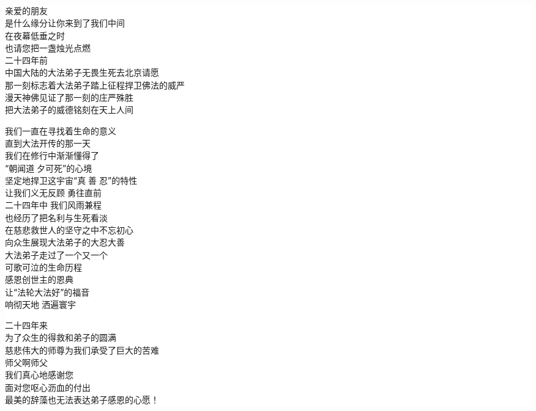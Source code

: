  <p>
  亲爱的朋友
  <br/>
  是什么缘分让你来到了我们中间
  <br/>
  在夜幕低垂之时
  <br/>
  也请您把一盏烛光点燃
  <br/>
  二十四年前
  <br/>
  中国大陆的大法弟子无畏生死去北京请愿
  <br/>
  那一刻标志着大法弟子踏上征程捍卫佛法的威严
  <br/>
  漫天神佛见证了那一刻的庄严殊胜
  <br/>
  把大法弟子的威德铭刻在天上人间
 </p>
 <p>
  我们一直在寻找着生命的意义
  <br/>
  直到大法开传的那一天
  <br/>
  我们在修行中渐渐懂得了
  <br/>
  “朝闻道 夕可死”的心境
  <br/>
  坚定地捍卫这宇宙“真 善 忍”的特性
  <br/>
  让我们义无反顾 勇往直前
  <br/>
  二十四年中 我们风雨兼程
  <br/>
  也经历了把名利与生死看淡
  <br/>
  在慈悲救世人的坚守之中不忘初心
  <br/>
  向众生展现大法弟子的大忍大善
  <br/>
  大法弟子走过了一个又一个
  <br/>
  可歌可泣的生命历程
  <br/>
  感恩创世主的恩典
  <br/>
  让“法轮大法好”的福音
  <br/>
  响彻天地 洒遍寰宇
 </p>
 <p>
  二十四年来
  <br/>
  为了众生的得救和弟子的圆满
  <br/>
  慈悲伟大的师尊为我们承受了巨大的苦难
  <br/>
  师父啊师父
  <br/>
  我们真心地感谢您
  <br/>
  面对您呕心沥血的付出
  <br/>
  最美的辞藻也无法表达弟子感恩的心愿！
